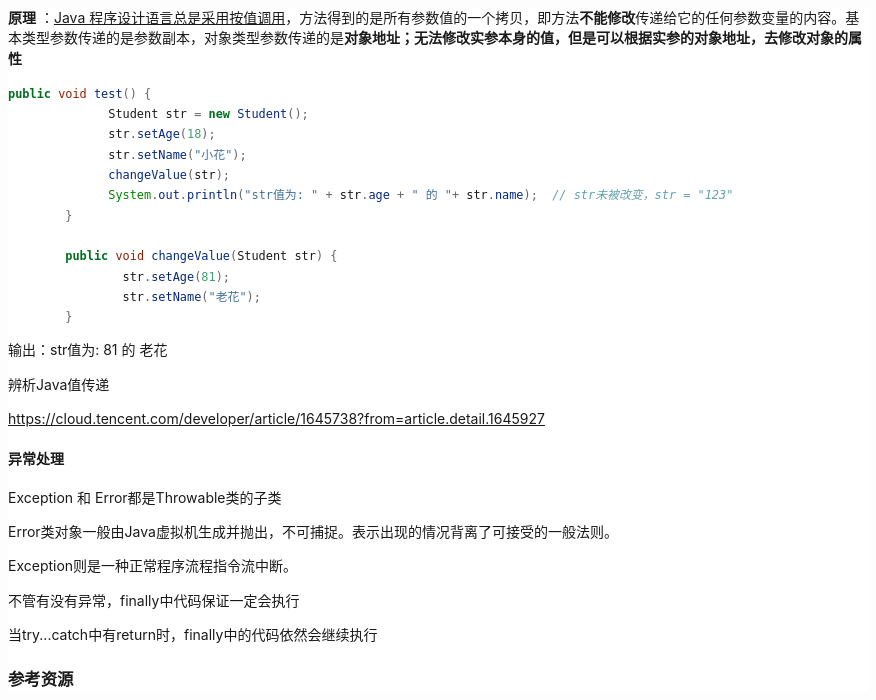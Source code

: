 **原理** ：[Java 程序设计语言总是采用按值调用](https://links.jianshu.com/go?to=https%3A%2F%2Fgithub.com%2FSnailclimb%2FJavaGuide%2Fblob%2Fmaster%2Fdocs%2Fessential-content-for-interview%2FPreparingForInterview%2F%E5%BA%94%E5%B1%8A%E7%94%9F%E9%9D%A2%E8%AF%95%E6%9C%80%E7%88%B1%E9%97%AE%E7%9A%84%E5%87%A0%E9%81%93Java%E5%9F%BA%E7%A1%80%E9%97%AE%E9%A2%98.md%23%E4%B8%80-%E4%B8%BA%E4%BB%80%E4%B9%88-java-%E4%B8%AD%E5%8F%AA%E6%9C%89%E5%80%BC%E4%BC%A0%E9%80%92)，方法得到的是所有参数值的一个拷贝，即方法**不能修改**传递给它的任何参数变量的内容。基本类型参数传递的是参数副本，对象类型参数传递的是**对象地址；无法修改实参本身的值，但是可以根据实参的对象地址，去修改对象的属性**

```java
public void test() {
			  Student str = new Student();
			  str.setAge(18);
			  str.setName("小花");
			  changeValue(str); 
			  System.out.println("str值为: " + str.age + " 的 "+ str.name);  // str未被改变，str = "123"
		}

		public void changeValue(Student str) {
			    str.setAge(81);
			    str.setName("老花");
		}
```

输出：str值为: 81 的 老花



辨析Java值传递

https://cloud.tencent.com/developer/article/1645738?from=article.detail.1645927



#### 异常处理

Exception 和 Error都是Throwable类的子类

Error类对象一般由Java虚拟机生成并抛出，不可捕捉。表示出现的情况背离了可接受的一般法则。

Exception则是一种正常程序流程指令流中断。

不管有没有异常，finally中代码保证一定会执行

当try...catch中有return时，finally中的代码依然会继续执行



### 参考资源

